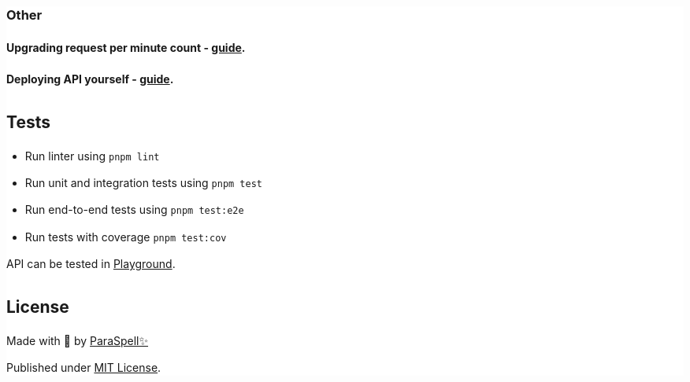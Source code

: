 ### Other

#### Upgrading request per minute count - [guide](https://paraspell.github.io/docs/api/upgrade.html).

#### Deploying API yourself - [guide](https://paraspell.github.io/docs/api/deploy.html).

## Tests

- Run linter using `pnpm lint`

- Run unit and integration tests using `pnpm test`

- Run end-to-end tests using `pnpm test:e2e`

- Run tests with coverage `pnpm test:cov`

API can be tested in [Playground](https://github.com/paraspell/xcm-tools/tree/main/apps/playground).

## License

Made with 💛 by [ParaSpell✨](https://github.com/paraspell)

Published under [MIT License](https://github.com/paraspell/xcm-tools/blob/main/apps/xcm-api/LICENSE).
